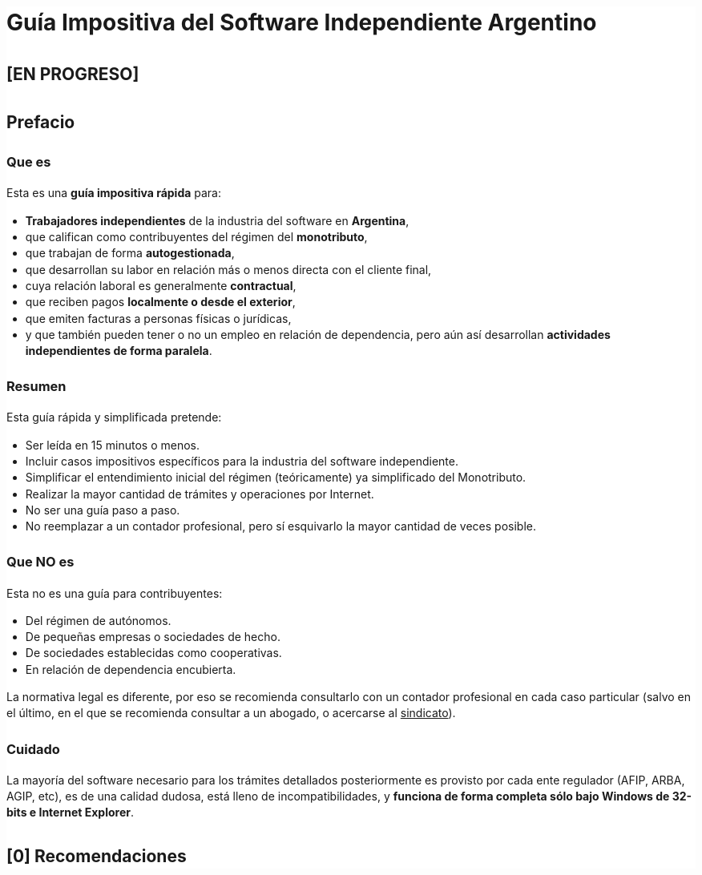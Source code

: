 # Guía Impositiva del Software Independiente Argentino

## [EN PROGRESO]

## Prefacio

### Que es

Esta es una **guía impositiva rápida** para:

* **Trabajadores independientes** de la industria del software en **Argentina**,
* que califican como contribuyentes del régimen del **monotributo**,
* que trabajan de forma **autogestionada**,
* que desarrollan su labor en relación más o menos directa con el cliente final,
* cuya relación laboral es generalmente **contractual**,
* que reciben pagos **localmente o desde el exterior**,
* que emiten facturas a personas físicas o jurídicas,
* y que también pueden tener o no un empleo en relación de dependencia, pero aún así desarrollan **actividades independientes de forma paralela**.

### Resumen

Esta guía rápida y simplificada pretende:

* Ser leída en 15 minutos o menos.
* Incluir casos impositivos específicos para la industria del software independiente.
* Simplificar el entendimiento inicial del régimen (teóricamente) ya simplificado del Monotributo.
* Realizar la mayor cantidad de trámites y operaciones por Internet.
* No ser una guía paso a paso.
* No reemplazar a un contador profesional, pero sí esquivarlo la mayor cantidad de veces posible.

### Que NO es

Esta no es una guía para contribuyentes:

* Del régimen de autónomos.
* De pequeñas empresas o sociedades de hecho.
* De sociedades establecidas como cooperativas.
* En relación de dependencia encubierta.

La normativa legal es diferente, por eso se recomienda consultarlo con un contador profesional en cada caso particular (salvo en el último, en el que se recomienda consultar a un abogado, o acercarse al [sindicato](http://unioninformatica.com.ar)).

### Cuidado

La mayoría del software necesario para los trámites detallados posteriormente es provisto por cada ente regulador (AFIP, ARBA, AGIP, etc), es de una calidad dudosa, está lleno de incompatibilidades, y **funciona de forma completa sólo bajo Windows de 32-bits e Internet Explorer**.

## [0] Recomendaciones
